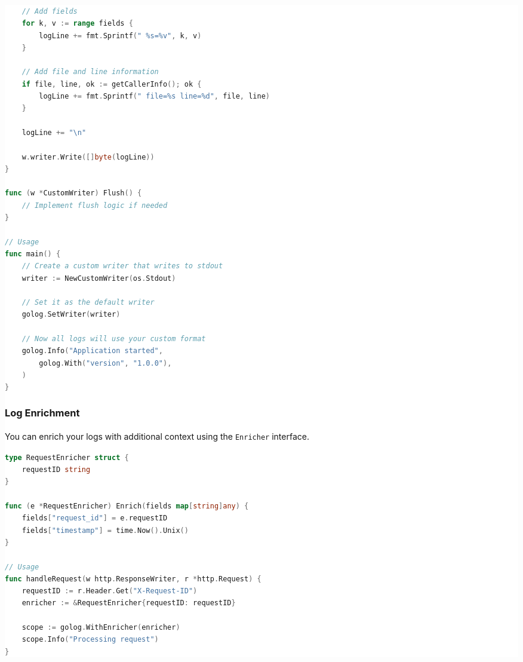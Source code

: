 ```go
    // Add fields
    for k, v := range fields {
        logLine += fmt.Sprintf(" %s=%v", k, v)
    }

    // Add file and line information
    if file, line, ok := getCallerInfo(); ok {
        logLine += fmt.Sprintf(" file=%s line=%d", file, line)
    }

    logLine += "\n"

    w.writer.Write([]byte(logLine))
}

func (w *CustomWriter) Flush() {
    // Implement flush logic if needed
}

// Usage
func main() {
    // Create a custom writer that writes to stdout
    writer := NewCustomWriter(os.Stdout)

    // Set it as the default writer
    golog.SetWriter(writer)

    // Now all logs will use your custom format
    golog.Info("Application started",
        golog.With("version", "1.0.0"),
    )
}
```

### Log Enrichment

You can enrich your logs with additional context using the `Enricher` interface.

```go
type RequestEnricher struct {
    requestID string
}

func (e *RequestEnricher) Enrich(fields map[string]any) {
    fields["request_id"] = e.requestID
    fields["timestamp"] = time.Now().Unix()
}

// Usage
func handleRequest(w http.ResponseWriter, r *http.Request) {
    requestID := r.Header.Get("X-Request-ID")
    enricher := &RequestEnricher{requestID: requestID}

    scope := golog.WithEnricher(enricher)
    scope.Info("Processing request")
}
```
